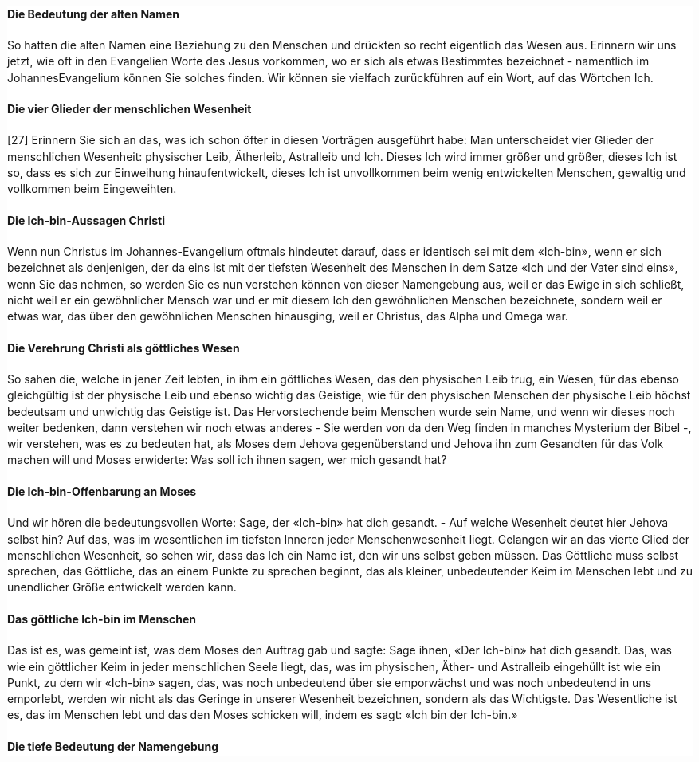 #### Die Bedeutung der alten Namen

So hatten die alten Namen eine Beziehung zu den Menschen und drückten so recht eigentlich das Wesen aus. Erinnern wir uns jetzt, wie oft in den Evangelien Worte des Jesus vorkommen, wo er sich als etwas Bestimmtes bezeichnet - namentlich im JohannesEvangelium können Sie solches finden. Wir können sie vielfach zurückführen auf ein Wort, auf das Wörtchen Ich.

#### Die vier Glieder der menschlichen Wesenheit

[27] Erinnern Sie sich an das, was ich schon öfter in diesen Vorträgen ausgeführt habe: Man unterscheidet vier Glieder der menschlichen Wesenheit: physischer Leib, Ätherleib, Astralleib und Ich. Dieses Ich wird immer größer und größer, dieses Ich ist so, dass es sich zur Einweihung hinaufentwickelt, dieses Ich ist unvollkommen beim wenig entwickelten Menschen, gewaltig und vollkommen beim Eingeweihten.

#### Die Ich-bin-Aussagen Christi

Wenn nun Christus im Johannes-Evangelium oftmals hindeutet darauf, dass er identisch sei mit dem «Ich-bin», wenn er sich bezeichnet als denjenigen, der da eins ist mit der tiefsten Wesenheit des Menschen in dem Satze «Ich und der Vater sind eins», wenn Sie das nehmen, so werden Sie es nun verstehen können von dieser Namengebung aus, weil er das Ewige in sich schließt, nicht weil er ein gewöhnlicher Mensch war und er mit diesem Ich den gewöhnlichen Menschen bezeichnete, sondern weil er etwas war, das über den gewöhnlichen Menschen hinausging, weil er Christus, das Alpha und Omega war.

#### Die Verehrung Christi als göttliches Wesen

So sahen die, welche in jener Zeit lebten, in ihm ein göttliches Wesen, das den physischen Leib trug, ein Wesen, für das ebenso gleichgültig ist der physische Leib und ebenso wichtig das Geistige, wie für den physischen Menschen der physische Leib höchst bedeutsam und unwichtig das Geistige ist. Das Hervorstechende beim Menschen wurde sein Name, und wenn wir dieses noch weiter bedenken, dann verstehen wir noch etwas anderes - Sie werden von da den Weg finden in manches Mysterium der Bibel -, wir verstehen, was es zu bedeuten hat, als Moses dem Jehova gegenüberstand und Jehova ihn zum Gesandten für das Volk machen will und Moses erwiderte: Was soll ich ihnen sagen, wer mich gesandt hat?

#### Die Ich-bin-Offenbarung an Moses

Und wir hören die bedeutungsvollen Worte: Sage, der «Ich-bin» hat dich gesandt. - Auf welche Wesenheit deutet hier Jehova selbst hin? Auf das, was im wesentlichen im tiefsten Inneren jeder Menschenwesenheit liegt. Gelangen wir an das vierte Glied der menschlichen Wesenheit, so sehen wir, dass das Ich ein Name ist, den wir uns selbst geben müssen. Das Göttliche muss selbst sprechen, das Göttliche, das an einem Punkte zu sprechen beginnt, das als kleiner, unbedeutender Keim im Menschen lebt und zu unendlicher Größe entwickelt werden kann.

#### Das göttliche Ich-bin im Menschen

Das ist es, was gemeint ist, was dem Moses den Auftrag gab und sagte: Sage ihnen, «Der Ich-bin» hat dich gesandt. Das, was wie ein göttlicher Keim in jeder menschlichen Seele liegt, das, was im physischen, Äther- und Astralleib eingehüllt ist wie ein Punkt, zu dem wir «Ich-bin» sagen, das, was noch unbedeutend über sie emporwächst und was noch unbedeutend in uns emporlebt, werden wir nicht als das Geringe in unserer Wesenheit bezeichnen, sondern als das Wichtigste. Das Wesentliche ist es, das im Menschen lebt und das den Moses schicken will, indem es sagt: «Ich bin der Ich-bin.»

#### Die tiefe Bedeutung der Namengebung
